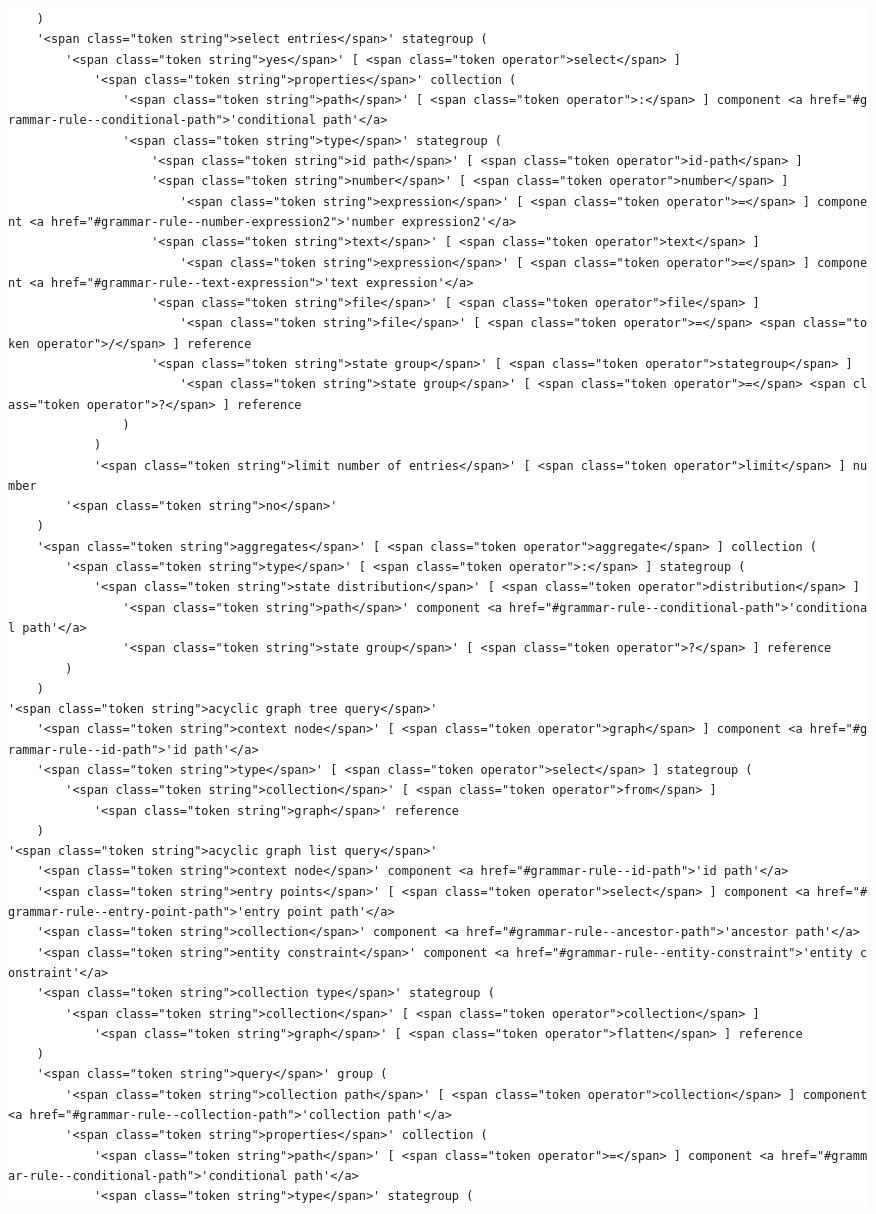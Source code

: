 		)
		'<span class="token string">select entries</span>' stategroup (
			'<span class="token string">yes</span>' [ <span class="token operator">select</span> ]
				'<span class="token string">properties</span>' collection (
					'<span class="token string">path</span>' [ <span class="token operator">:</span> ] component <a href="#grammar-rule--conditional-path">'conditional path'</a>
					'<span class="token string">type</span>' stategroup (
						'<span class="token string">id path</span>' [ <span class="token operator">id-path</span> ]
						'<span class="token string">number</span>' [ <span class="token operator">number</span> ]
							'<span class="token string">expression</span>' [ <span class="token operator">=</span> ] component <a href="#grammar-rule--number-expression2">'number expression2'</a>
						'<span class="token string">text</span>' [ <span class="token operator">text</span> ]
							'<span class="token string">expression</span>' [ <span class="token operator">=</span> ] component <a href="#grammar-rule--text-expression">'text expression'</a>
						'<span class="token string">file</span>' [ <span class="token operator">file</span> ]
							'<span class="token string">file</span>' [ <span class="token operator">=</span> <span class="token operator">/</span> ] reference
						'<span class="token string">state group</span>' [ <span class="token operator">stategroup</span> ]
							'<span class="token string">state group</span>' [ <span class="token operator">=</span> <span class="token operator">?</span> ] reference
					)
				)
				'<span class="token string">limit number of entries</span>' [ <span class="token operator">limit</span> ] number
			'<span class="token string">no</span>'
		)
		'<span class="token string">aggregates</span>' [ <span class="token operator">aggregate</span> ] collection (
			'<span class="token string">type</span>' [ <span class="token operator">:</span> ] stategroup (
				'<span class="token string">state distribution</span>' [ <span class="token operator">distribution</span> ]
					'<span class="token string">path</span>' component <a href="#grammar-rule--conditional-path">'conditional path'</a>
					'<span class="token string">state group</span>' [ <span class="token operator">?</span> ] reference
			)
		)
	'<span class="token string">acyclic graph tree query</span>'
		'<span class="token string">context node</span>' [ <span class="token operator">graph</span> ] component <a href="#grammar-rule--id-path">'id path'</a>
		'<span class="token string">type</span>' [ <span class="token operator">select</span> ] stategroup (
			'<span class="token string">collection</span>' [ <span class="token operator">from</span> ]
				'<span class="token string">graph</span>' reference
		)
	'<span class="token string">acyclic graph list query</span>'
		'<span class="token string">context node</span>' component <a href="#grammar-rule--id-path">'id path'</a>
		'<span class="token string">entry points</span>' [ <span class="token operator">select</span> ] component <a href="#grammar-rule--entry-point-path">'entry point path'</a>
		'<span class="token string">collection</span>' component <a href="#grammar-rule--ancestor-path">'ancestor path'</a>
		'<span class="token string">entity constraint</span>' component <a href="#grammar-rule--entity-constraint">'entity constraint'</a>
		'<span class="token string">collection type</span>' stategroup (
			'<span class="token string">collection</span>' [ <span class="token operator">collection</span> ]
				'<span class="token string">graph</span>' [ <span class="token operator">flatten</span> ] reference
		)
		'<span class="token string">query</span>' group (
			'<span class="token string">collection path</span>' [ <span class="token operator">collection</span> ] component <a href="#grammar-rule--collection-path">'collection path'</a>
			'<span class="token string">properties</span>' collection (
				'<span class="token string">path</span>' [ <span class="token operator">=</span> ] component <a href="#grammar-rule--conditional-path">'conditional path'</a>
				'<span class="token string">type</span>' stategroup (
